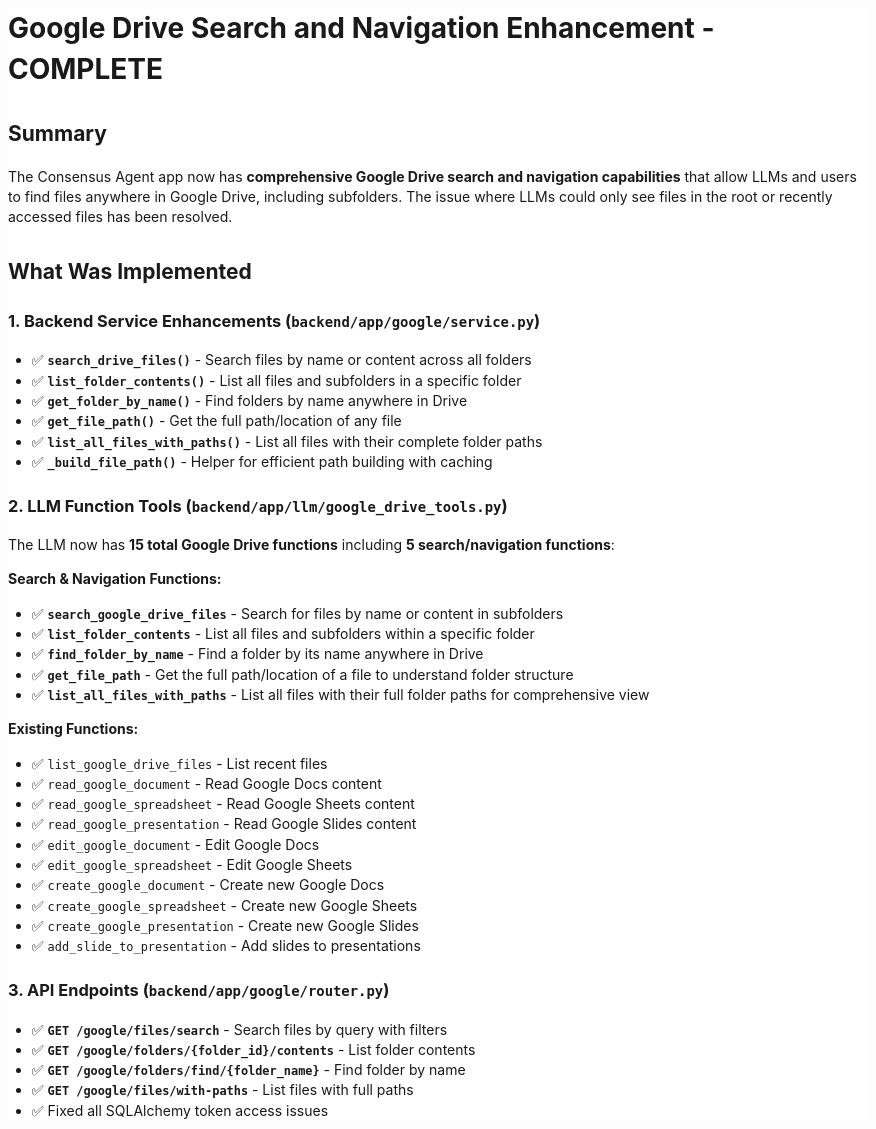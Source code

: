 # Google Drive Search and Navigation Enhancement - COMPLETE

## Summary

The Consensus Agent app now has **comprehensive Google Drive search and navigation capabilities** that allow LLMs and users to find files anywhere in Google Drive, including subfolders. The issue where LLMs could only see files in the root or recently accessed files has been resolved.

## What Was Implemented

### 1. Backend Service Enhancements (`backend/app/google/service.py`)
- ✅ **`search_drive_files()`** - Search files by name or content across all folders
- ✅ **`list_folder_contents()`** - List all files and subfolders in a specific folder
- ✅ **`get_folder_by_name()`** - Find folders by name anywhere in Drive
- ✅ **`get_file_path()`** - Get the full path/location of any file
- ✅ **`list_all_files_with_paths()`** - List all files with their complete folder paths
- ✅ **`_build_file_path()`** - Helper for efficient path building with caching

### 2. LLM Function Tools (`backend/app/llm/google_drive_tools.py`)
The LLM now has **15 total Google Drive functions** including **5 search/navigation functions**:

**Search & Navigation Functions:**
- ✅ **`search_google_drive_files`** - Search for files by name or content in subfolders
- ✅ **`list_folder_contents`** - List all files and subfolders within a specific folder  
- ✅ **`find_folder_by_name`** - Find a folder by its name anywhere in Drive
- ✅ **`get_file_path`** - Get the full path/location of a file to understand folder structure
- ✅ **`list_all_files_with_paths`** - List all files with their full folder paths for comprehensive view

**Existing Functions:**
- ✅ `list_google_drive_files` - List recent files
- ✅ `read_google_document` - Read Google Docs content
- ✅ `read_google_spreadsheet` - Read Google Sheets content  
- ✅ `read_google_presentation` - Read Google Slides content
- ✅ `edit_google_document` - Edit Google Docs
- ✅ `edit_google_spreadsheet` - Edit Google Sheets
- ✅ `create_google_document` - Create new Google Docs
- ✅ `create_google_spreadsheet` - Create new Google Sheets
- ✅ `create_google_presentation` - Create new Google Slides
- ✅ `add_slide_to_presentation` - Add slides to presentations

### 3. API Endpoints (`backend/app/google/router.py`)
- ✅ **`GET /google/files/search`** - Search files by query with filters
- ✅ **`GET /google/folders/{folder_id}/contents`** - List folder contents
- ✅ **`GET /google/folders/find/{folder_name}`** - Find folder by name
- ✅ **`GET /google/files/with-paths`** - List files with full paths
- ✅ Fixed all SQLAlchemy token access issues
